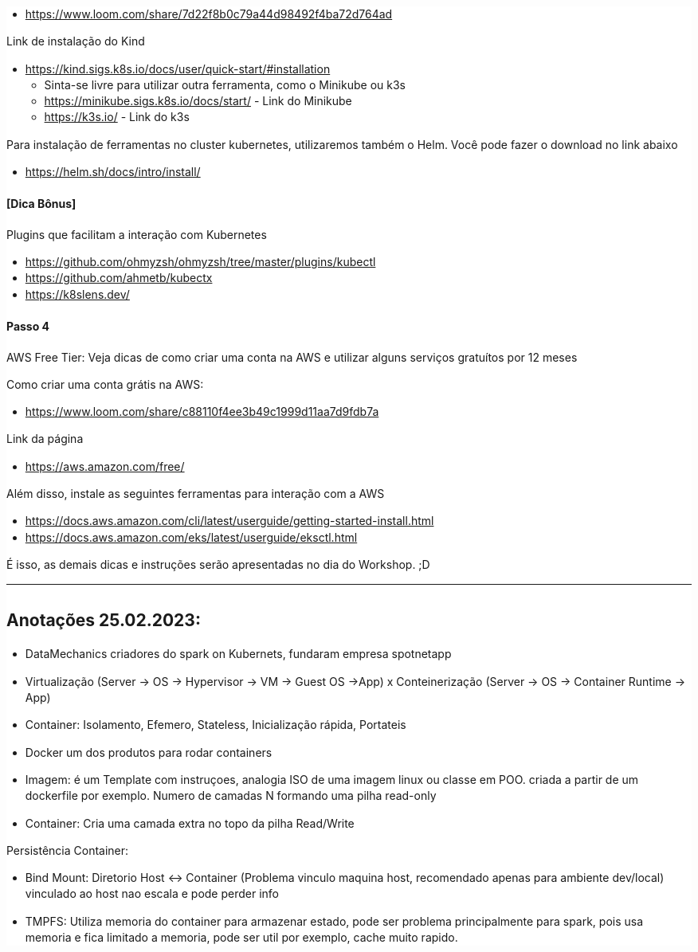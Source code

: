 * https://www.loom.com/share/7d22f8b0c79a44d98492f4ba72d764ad

Link de instalação do Kind
* https://kind.sigs.k8s.io/docs/user/quick-start/#installation
  * Sinta-se livre para utilizar outra ferramenta, como o Minikube ou k3s
  * https://minikube.sigs.k8s.io/docs/start/ - Link do Minikube
  * https://k3s.io/ - Link do k3s
  
Para instalação de ferramentas no cluster kubernetes, utilizaremos também o Helm. Você pode fazer o download no link abaixo
* https://helm.sh/docs/intro/install/

#### [Dica Bônus]
Plugins que facilitam a interação com Kubernetes
* https://github.com/ohmyzsh/ohmyzsh/tree/master/plugins/kubectl
* https://github.com/ahmetb/kubectx
* https://k8slens.dev/

#### Passo 4

AWS Free Tier: Veja dicas de como criar uma conta na AWS e utilizar alguns serviços gratuítos por 12 meses

Como criar uma conta grátis na AWS:
* https://www.loom.com/share/c88110f4ee3b49c1999d11aa7d9fdb7a

Link da página
* https://aws.amazon.com/free/

Além disso, instale as seguintes ferramentas para interação com a AWS
* https://docs.aws.amazon.com/cli/latest/userguide/getting-started-install.html
* https://docs.aws.amazon.com/eks/latest/userguide/eksctl.html


É isso, as demais dicas e instruções serão apresentadas no dia do Workshop. ;D

___

## Anotações 25.02.2023:

- DataMechanics criadores do spark on Kubernets, fundaram empresa spotnetapp

- Virtualização (Server -> OS -> Hypervisor -> VM -> Guest OS ->App) x Conteinerização (Server -> OS -> Container Runtime -> App)
- Container: Isolamento, Efemero, Stateless, Inicialização rápida, Portateis
- Docker um dos produtos para rodar containers

- Imagem: é um Template com instruçoes, analogia ISO de uma imagem linux ou classe em POO. criada a partir de um dockerfile por exemplo. Numero de camadas N formando uma pilha read-only
- Container: Cria uma camada extra no topo da pilha Read/Write

Persistência Container:

- Bind Mount: Diretorio Host <-> Container (Problema vinculo maquina host, recomendado apenas para ambiente dev/local) vinculado ao host nao escala e pode perder info

- TMPFS: Utiliza memoria do container para armazenar estado, pode ser problema principalmente para spark, pois usa memoria e fica limitado a memoria, pode ser util por exemplo, cache muito rapido.
